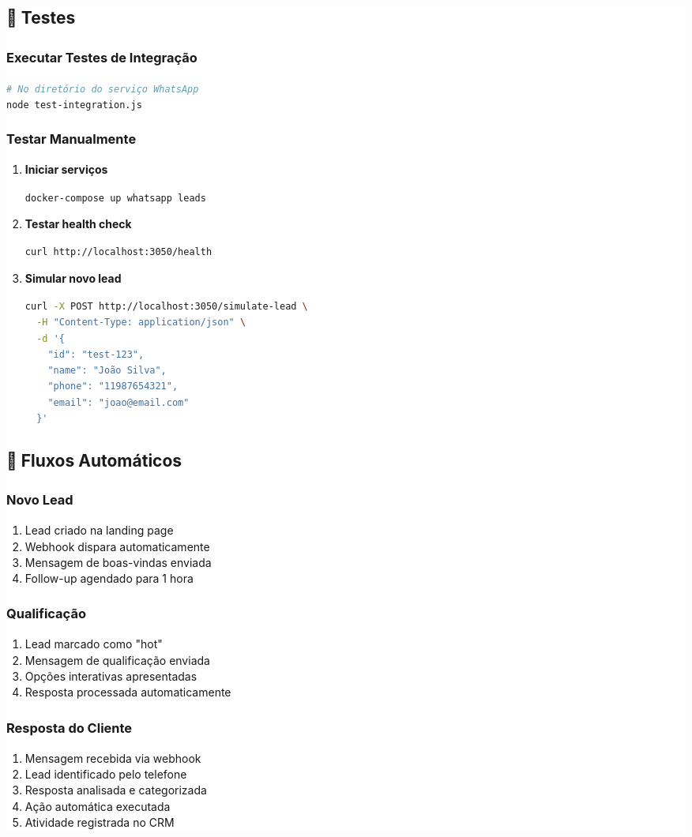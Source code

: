 ## 🧪 Testes

### Executar Testes de Integração
```bash
# No diretório do serviço WhatsApp
node test-integration.js
```

### Testar Manualmente

1. **Iniciar serviços**
   ```bash
   docker-compose up whatsapp leads
   ```

2. **Testar health check**
   ```bash
   curl http://localhost:3050/health
   ```

3. **Simular novo lead**
   ```bash
   curl -X POST http://localhost:3050/simulate-lead \
     -H "Content-Type: application/json" \
     -d '{
       "id": "test-123",
       "name": "João Silva",
       "phone": "11987654321",
       "email": "joao@email.com"
     }'
   ```

## 🔄 Fluxos Automáticos

### Novo Lead
1. Lead criado na landing page
2. Webhook dispara automaticamente
3. Mensagem de boas-vindas enviada
4. Follow-up agendado para 1 hora

### Qualificação
1. Lead marcado como "hot"
2. Mensagem de qualificação enviada
3. Opções interativas apresentadas
4. Resposta processada automaticamente

### Resposta do Cliente
1. Mensagem recebida via webhook
2. Lead identificado pelo telefone
3. Resposta analisada e categorizada
4. Ação automática executada
5. Atividade registrada no CRM
